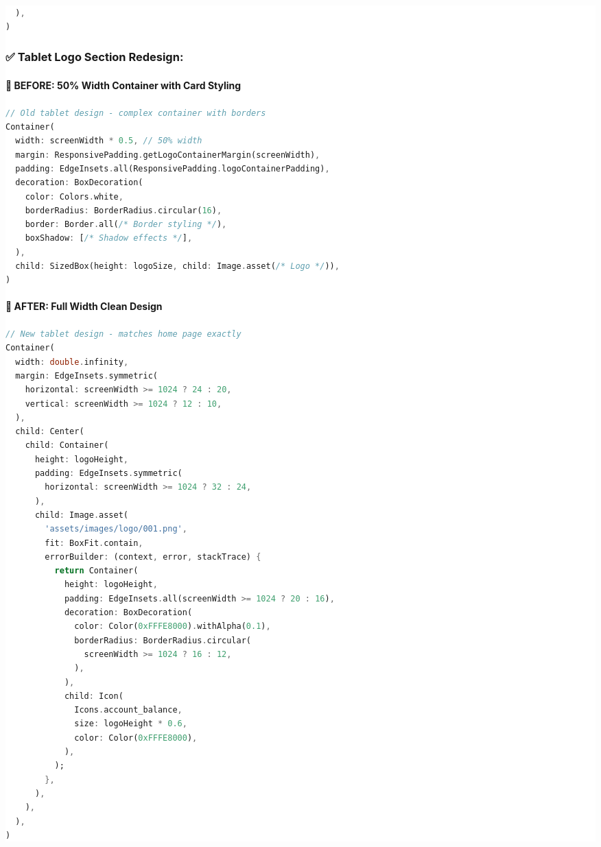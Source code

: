 ```dart
  ),
)
```

### **✅ Tablet Logo Section Redesign:**

#### **📱 BEFORE: 50% Width Container with Card Styling**
```dart
// Old tablet design - complex container with borders
Container(
  width: screenWidth * 0.5, // 50% width
  margin: ResponsivePadding.getLogoContainerMargin(screenWidth),
  padding: EdgeInsets.all(ResponsivePadding.logoContainerPadding),
  decoration: BoxDecoration(
    color: Colors.white,
    borderRadius: BorderRadius.circular(16),
    border: Border.all(/* Border styling */),
    boxShadow: [/* Shadow effects */],
  ),
  child: SizedBox(height: logoSize, child: Image.asset(/* Logo */)),
)
```

#### **📱 AFTER: Full Width Clean Design**
```dart
// New tablet design - matches home page exactly
Container(
  width: double.infinity,
  margin: EdgeInsets.symmetric(
    horizontal: screenWidth >= 1024 ? 24 : 20,
    vertical: screenWidth >= 1024 ? 12 : 10,
  ),
  child: Center(
    child: Container(
      height: logoHeight,
      padding: EdgeInsets.symmetric(
        horizontal: screenWidth >= 1024 ? 32 : 24,
      ),
      child: Image.asset(
        'assets/images/logo/001.png',
        fit: BoxFit.contain,
        errorBuilder: (context, error, stackTrace) {
          return Container(
            height: logoHeight,
            padding: EdgeInsets.all(screenWidth >= 1024 ? 20 : 16),
            decoration: BoxDecoration(
              color: Color(0xFFFE8000).withAlpha(0.1),
              borderRadius: BorderRadius.circular(
                screenWidth >= 1024 ? 16 : 12,
              ),
            ),
            child: Icon(
              Icons.account_balance,
              size: logoHeight * 0.6,
              color: Color(0xFFFE8000),
            ),
          );
        },
      ),
    ),
  ),
)
```
